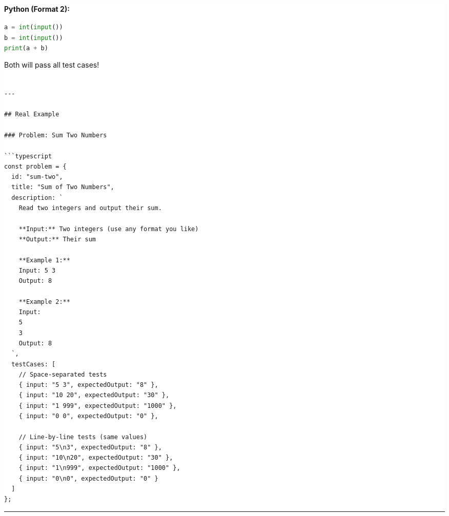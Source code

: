 **Python (Format 2):**
```python
a = int(input())
b = int(input())
print(a + b)
```

Both will pass all test cases!
```

---

## Real Example

### Problem: Sum Two Numbers

```typescript
const problem = {
  id: "sum-two",
  title: "Sum of Two Numbers",
  description: `
    Read two integers and output their sum.
    
    **Input:** Two integers (use any format you like)
    **Output:** Their sum
    
    **Example 1:**
    Input: 5 3
    Output: 8
    
    **Example 2:**
    Input: 
    5
    3
    Output: 8
  `,
  testCases: [
    // Space-separated tests
    { input: "5 3", expectedOutput: "8" },
    { input: "10 20", expectedOutput: "30" },
    { input: "1 999", expectedOutput: "1000" },
    { input: "0 0", expectedOutput: "0" },
    
    // Line-by-line tests (same values)
    { input: "5\n3", expectedOutput: "8" },
    { input: "10\n20", expectedOutput: "30" },
    { input: "1\n999", expectedOutput: "1000" },
    { input: "0\n0", expectedOutput: "0" }
  ]
};
```

---
